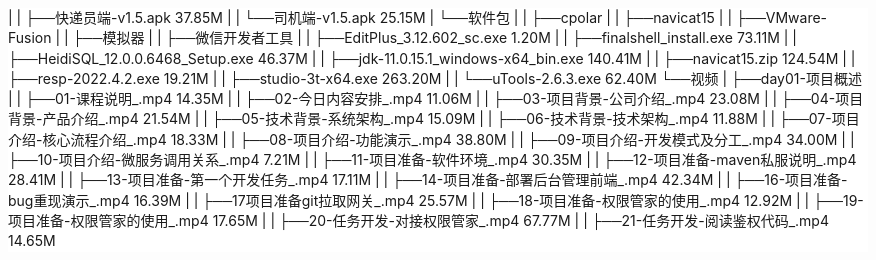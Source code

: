 | | ├──快递员端-v1.5.apk 37.85M
| | └──司机端-v1.5.apk 25.15M
| └──软件包
| | ├──cpolar
| | ├──navicat15
| | ├──VMware-Fusion
| | ├──模拟器
| | ├──微信开发者工具
| | ├──EditPlus_3.12.602_sc.exe 1.20M
| | ├──finalshell_install.exe 73.11M
| | ├──HeidiSQL_12.0.0.6468_Setup.exe 46.37M
| | ├──jdk-11.0.15.1_windows-x64_bin.exe 140.41M
| | ├──navicat15.zip 124.54M
| | ├──resp-2022.4.2.exe 19.21M
| | ├──studio-3t-x64.exe 263.20M
| | └──uTools-2.6.3.exe 62.40M
└──视频
| ├──day01-项目概述
| | ├──01-课程说明_.mp4 14.35M
| | ├──02-今日内容安排_.mp4 11.06M
| | ├──03-项目背景-公司介绍_.mp4 23.08M
| | ├──04-项目背景-产品介绍_.mp4 21.54M
| | ├──05-技术背景-系统架构_.mp4 15.09M
| | ├──06-技术背景-技术架构_.mp4 11.88M
| | ├──07-项目介绍-核心流程介绍_.mp4 18.33M
| | ├──08-项目介绍-功能演示_.mp4 38.80M
| | ├──09-项目介绍-开发模式及分工_.mp4 34.00M
| | ├──10-项目介绍-微服务调用关系_.mp4 7.21M
| | ├──11-项目准备-软件环境_.mp4 30.35M
| | ├──12-项目准备-maven私服说明_.mp4 28.41M
| | ├──13-项目准备-第一个开发任务_.mp4 17.11M
| | ├──14-项目准备-部署后台管理前端_.mp4 42.34M
| | ├──16-项目准备-bug重现演示_.mp4 16.39M
| | ├──17项目准备git拉取网关_.mp4 25.57M
| | ├──18-项目准备-权限管家的使用_.mp4 12.92M
| | ├──19-项目准备-权限管家的使用_.mp4 17.65M
| | ├──20-任务开发-对接权限管家_.mp4 67.77M
| | ├──21-任务开发-阅读鉴权代码_.mp4 14.65M